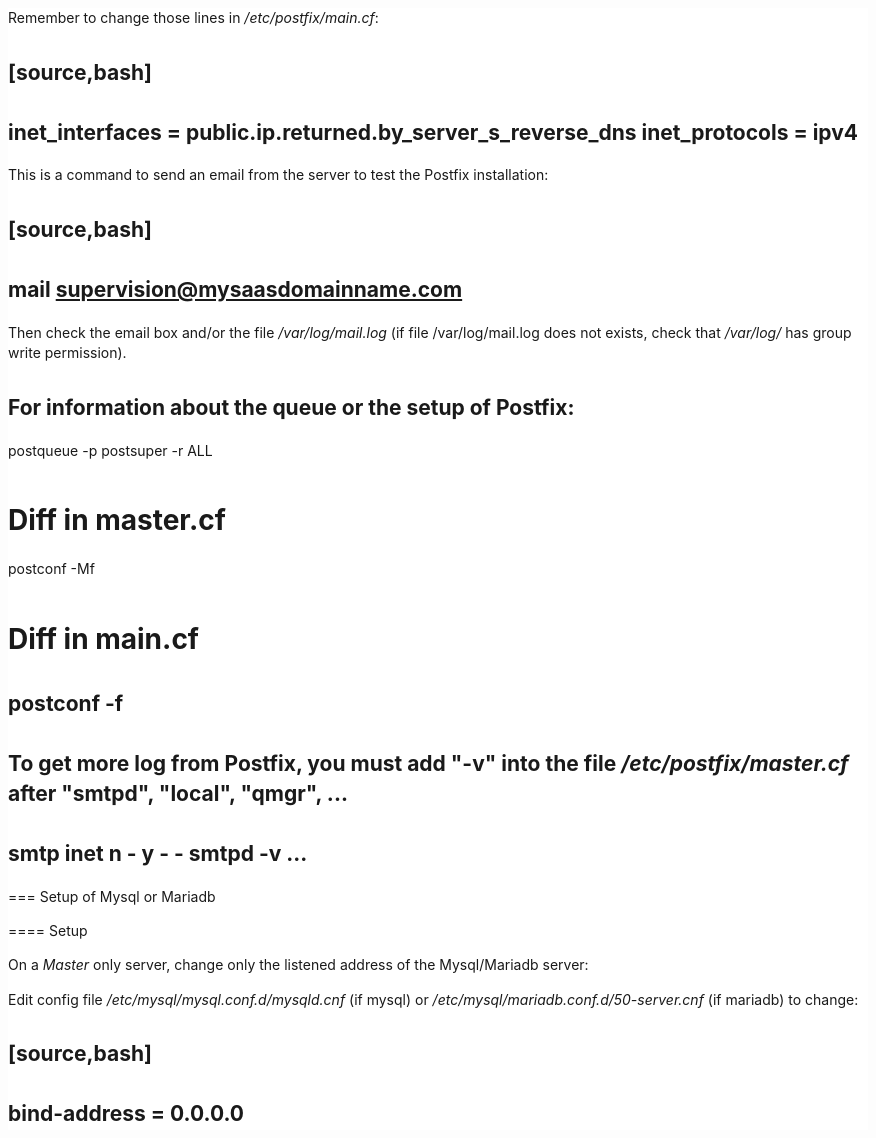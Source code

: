 Remember to change those lines in */etc/postfix/main.cf*:
 
[source,bash]
---------------
inet_interfaces = public.ip.returned.by_server_s_reverse_dns
inet_protocols = ipv4
---------------


This is a command to send an email from the server to test the Postfix installation:

[source,bash]
---------------
mail supervision@mysaasdomainname.com
---------------

Then check the email box and/or the file */var/log/mail.log* (if file /var/log/mail.log does not exists, check that */var/log/* has group write permission).

For information about the queue or the setup of Postfix:
---------------
postqueue -p
postsuper -r ALL
# Diff in master.cf
postconf -Mf
# Diff in main.cf
postconf -f
---------------

To get more log from Postfix, you must add "-v" into the file */etc/postfix/master.cf* after "smtpd", "local", "qmgr", ...
---------------
smtp      inet  n       -       y       -       -       smtpd -v
...
---------------



=== Setup of Mysql or Mariadb

==== Setup

On a *Master* only server, change only the listened address of the Mysql/Mariadb server:

Edit config file 
*/etc/mysql/mysql.conf.d/mysqld.cnf* (if mysql) 
or
*/etc/mysql/mariadb.conf.d/50-server.cnf* (if mariadb) 
to change:

[source,bash]
--------------
bind-address = 0.0.0.0
--------------
